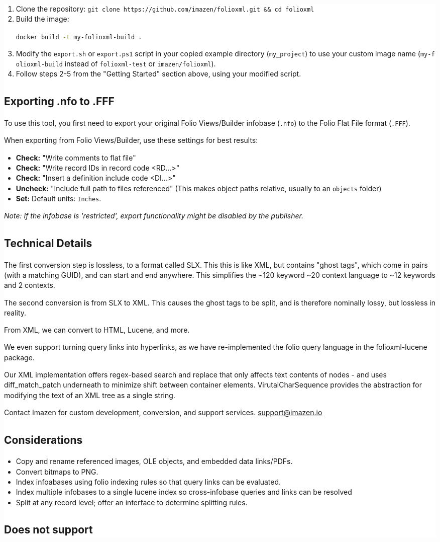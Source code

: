 1.  Clone the repository: `git clone https://github.com/imazen/folioxml.git && cd folioxml`
2.  Build the image:
    ```bash
    docker build -t my-folioxml-build .
    ```
3.  Modify the `export.sh` or `export.ps1` script in your copied example directory (`my_project`) to use your custom image name (`my-folioxml-build` instead of `folioxml-test` or `imazen/folioxml`).
4.  Follow steps 2-5 from the "Getting Started" section above, using your modified script.

## Exporting .nfo to .FFF

To use this tool, you first need to export your original Folio Views/Builder infobase (`.nfo`) to the Folio Flat File format (`.FFF`).

When exporting from Folio Views/Builder, use these settings for best results:

*   **Check:** "Write comments to flat file"
*   **Check:** "Write record IDs in record code <RD...>"
*   **Check:** "Insert a definition include code <DI...>"
*   **Uncheck:** "Include full path to files referenced" (This makes object paths relative, usually to an `objects` folder)
*   **Set:** Default units: `Inches`.

*Note: If the infobase is 'restricted', export functionality might be disabled by the publisher.* 

## Technical Details

The first conversion step is lossless, to a format called SLX. This this is like XML, but contains "ghost tags", which come in pairs (with a matching GUID), and can start and end anywhere. This simplifies the ~120 keyword ~20 context language to ~12 keywords and 2 contexts.

The second conversion is from SLX to XML. This causes the ghost tags to be split, and is therefore nominally lossy, but lossless in reality.

From XML, we can convert to HTML, Lucene, and more.

We even support turning query links into hyperlinks, as we have re-implemented the folio query language in the folioxml-lucene package.

Our XML implementation offers regex-based search and replace that only affects text contents of nodes - and uses diff_match_patch underneath to minimize shift between container elements. VirutalCharSequence provides the abstraction for modifying the text of an XML tree as a single string.

Contact Imazen for custom development, conversion, and support services. support@imazen.io

## Considerations

* Copy and rename referenced images, OLE objects, and embedded data links/PDFs.
* Convert bitmaps to PNG.
* Index infoabases using folio indexing rules so that query links can be evaluated.
* Index multiple infobases to a single lucene index so cross-infobase queries and links can be resolved
* Split at any record level; offer an interface to determine splitting rules.

## Does not support
